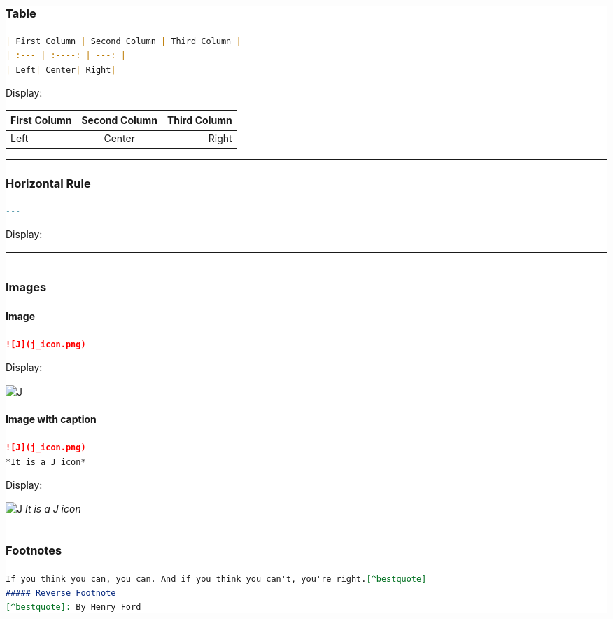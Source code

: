 ### Table

```markdown
| First Column | Second Column | Third Column |
| :--- | :----: | ---: |
| Left| Center| Right|
```

Display:

| First Column | Second Column | Third Column |
| :--- | :----: | ---: |
| Left| Center| Right|

---
### Horizontal Rule

```markdown
---
```

Display:

---

---
### Images

#### Image

```markdown
![J](j_icon.png)
```

Display:

![J](j_icon.png)

#### Image with caption

```markdown
![J](j_icon.png)
*It is a J icon*
```

Display:

![J](j_icon.png)
_It is a J icon_

---
### Footnotes

```markdown
If you think you can, you can. And if you think you can't, you're right.[^bestquote]
##### Reverse Footnote
[^bestquote]: By Henry Ford
```

